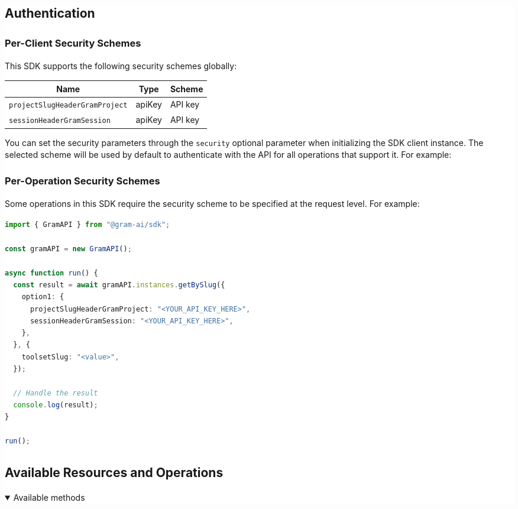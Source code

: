 

## Authentication

### Per-Client Security Schemes

This SDK supports the following security schemes globally:

| Name                           | Type   | Scheme  |
| ------------------------------ | ------ | ------- |
| `projectSlugHeaderGramProject` | apiKey | API key |
| `sessionHeaderGramSession`     | apiKey | API key |

You can set the security parameters through the `security` optional parameter when initializing the SDK client instance. The selected scheme will be used by default to authenticate with the API for all operations that support it. For example:


### Per-Operation Security Schemes

Some operations in this SDK require the security scheme to be specified at the request level. For example:
```typescript
import { GramAPI } from "@gram-ai/sdk";

const gramAPI = new GramAPI();

async function run() {
  const result = await gramAPI.instances.getBySlug({
    option1: {
      projectSlugHeaderGramProject: "<YOUR_API_KEY_HERE>",
      sessionHeaderGramSession: "<YOUR_API_KEY_HERE>",
    },
  }, {
    toolsetSlug: "<value>",
  });

  // Handle the result
  console.log(result);
}

run();

```



## Available Resources and Operations

<details open>
<summary>Available methods</summary>

